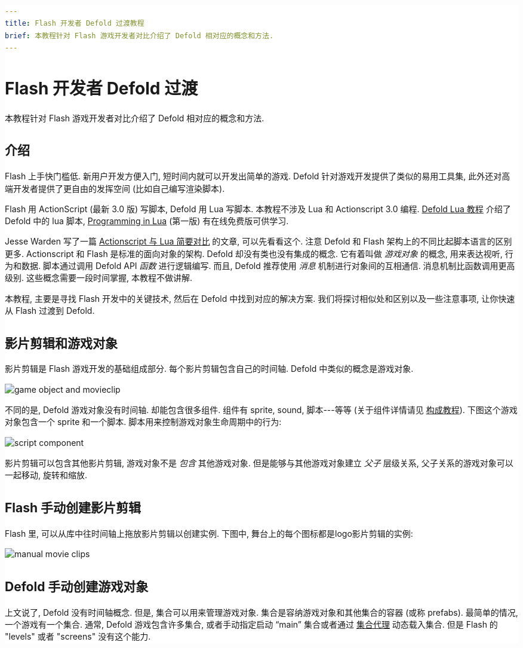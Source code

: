 ```yaml
---
title: Flash 开发者 Defold 过渡教程
brief: 本教程针对 Flash 游戏开发者对比介绍了 Defold 相对应的概念和方法.
---
```


# Flash 开发者 Defold 过渡

本教程针对 Flash 游戏开发者对比介绍了 Defold 相对应的概念和方法.

## 介绍

Flash 上手快门槛低. 新用户开发方便入门, 短时间内就可以开发出简单的游戏. Defold 针对游戏开发提供了类似的易用工具集, 此外还对高端开发者提供了更自由的发挥空间 (比如自己编写渲染脚本).

Flash 用 ActionScript (最新 3.0 版) 写脚本, Defold 用 Lua 写脚本. 本教程不涉及 Lua 和 Actionscript 3.0 编程. [Defold Lua 教程](/manuals/lua) 介绍了 Defold 中的 lua 脚本, [Programming in Lua](https://www.lua.org/pil/) (第一版) 有在线免费版可供学习.

Jesse Warden 写了一篇 [Actionscript 与 Lua 简要对比](http://jessewarden.com/2011/01/lua-for-actionscript-developers.html) 的文章, 可以先看看这个. 注意 Defold 和 Flash 架构上的不同比起脚本语言的区别更多. Actionscript 和 Flash 是标准的面向对象的架构. Defold 却没有类也没有集成的概念. 它有着叫做 *游戏对象* 的概念, 用来表达视听, 行为和数据. 脚本通过调用 Defold API *函数* 进行逻辑编写. 而且, Defold 推荐使用 *消息* 机制进行对象间的互相通信. 消息机制比函数调用更高级别. 这些概念需要一段时间掌握, 本教程不做讲解.

本教程, 主要是寻找 Flash 开发中的关键技术, 然后在 Defold 中找到对应的解决方案. 我们将探讨相似处和区别以及一些注意事项, 让你快速从 Flash 过渡到 Defold.

## 影片剪辑和游戏对象

影片剪辑是 Flash 游戏开发的基础组成部分. 每个影片剪辑包含自己的时间轴. Defold 中类似的概念是游戏对象.

![game object and movieclip](images/flash/go_movieclip.png)

不同的是, Defold 游戏对象没有时间轴. 却能包含很多组件. 组件有 sprite, sound, 脚本---等等 (关于组件详情请见 [构成教程](/manuals/building-blocks)). 下图这个游戏对象包含一个 sprite 和一个脚本. 脚本用来控制游戏对象生命周期中的行为:

![script component](images/flash/script_component.png)

影片剪辑可以包含其他影片剪辑, 游戏对象不是 *包含* 其他游戏对象. 但是能够与其他游戏对象建立 *父子* 层级关系, 父子关系的游戏对象可以一起移动, 旋转和缩放.

## Flash 手动创建影片剪辑

Flash 里, 可以从库中往时间轴上拖放影片剪辑以创建实例. 下图中, 舞台上的每个图标都是logo影片剪辑的实例:

![manual movie clips](images/flash/manual_movie_clips.png)

## Defold 手动创建游戏对象

上文说了, Defold 没有时间轴概念. 但是, 集合可以用来管理游戏对象. 集合是容纳游戏对象和其他集合的容器 (或称 prefabs). 最简单的情况, 一个游戏有一个集合. 通常, Defold 游戏包含许多集合, 或者手动指定启动 “main” 集合或者通过 [集合代理](/manuals/collection-proxy) 动态载入集合. 但是 Flash 的 "levels" 或者 "screens" 没有这个能力.
